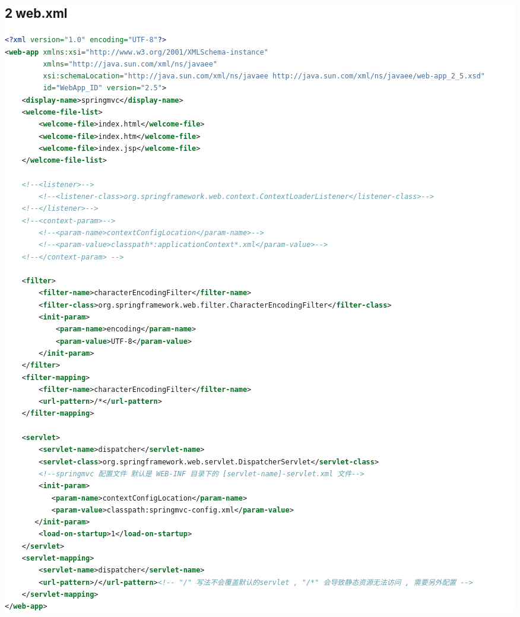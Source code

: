## 2 web.xml

```Xml
<?xml version="1.0" encoding="UTF-8"?>
<web-app xmlns:xsi="http://www.w3.org/2001/XMLSchema-instance"
         xmlns="http://java.sun.com/xml/ns/javaee"
         xsi:schemaLocation="http://java.sun.com/xml/ns/javaee http://java.sun.com/xml/ns/javaee/web-app_2_5.xsd"
         id="WebApp_ID" version="2.5">
    <display-name>springmvc</display-name>
    <welcome-file-list>
        <welcome-file>index.html</welcome-file>
        <welcome-file>index.htm</welcome-file>
        <welcome-file>index.jsp</welcome-file>
    </welcome-file-list>

    <!--<listener>-->
        <!--<listener-class>org.springframework.web.context.ContextLoaderListener</listener-class>-->
    <!--</listener>-->
    <!--<context-param>-->
        <!--<param-name>contextConfigLocation</param-name>-->
        <!--<param-value>classpath*:applicationContext*.xml</param-value>-->
    <!--</context-param> -->
  
    <filter>
        <filter-name>characterEncodingFilter</filter-name>
        <filter-class>org.springframework.web.filter.CharacterEncodingFilter</filter-class>
        <init-param>
            <param-name>encoding</param-name>
            <param-value>UTF-8</param-value>
        </init-param>
    </filter>
    <filter-mapping>
        <filter-name>characterEncodingFilter</filter-name>
        <url-pattern>/*</url-pattern>
    </filter-mapping>

    <servlet>
        <servlet-name>dispatcher</servlet-name>
        <servlet-class>org.springframework.web.servlet.DispatcherServlet</servlet-class>
        <!--springmvc 配置文件 默认是 WEB-INF 目录下的 [servlet-name]-servlet.xml 文件-->
        <init-param>
           <param-name>contextConfigLocation</param-name>
           <param-value>classpath:springmvc-config.xml</param-value>
       </init-param>
        <load-on-startup>1</load-on-startup>
    </servlet>
    <servlet-mapping>
        <servlet-name>dispatcher</servlet-name>
        <url-pattern>/</url-pattern><!-- "/" 写法不会覆盖默认的servlet , "/*" 会导致静态资源无法访问 , 需要另外配置 -->
    </servlet-mapping>
</web-app>
```

